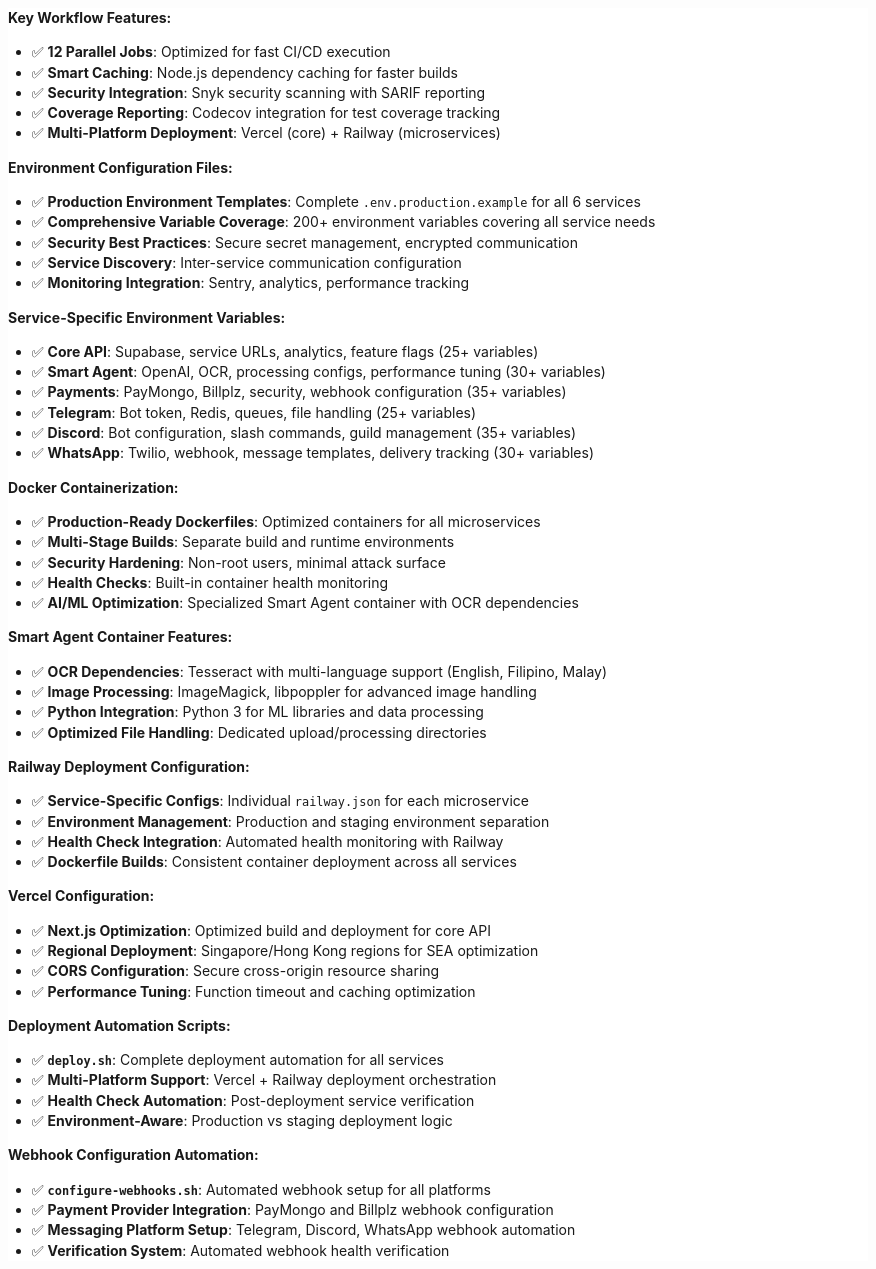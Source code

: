 **Key Workflow Features:**
- ✅ **12 Parallel Jobs**: Optimized for fast CI/CD execution
- ✅ **Smart Caching**: Node.js dependency caching for faster builds
- ✅ **Security Integration**: Snyk security scanning with SARIF reporting
- ✅ **Coverage Reporting**: Codecov integration for test coverage tracking
- ✅ **Multi-Platform Deployment**: Vercel (core) + Railway (microservices)

**Environment Configuration Files:**
- ✅ **Production Environment Templates**: Complete `.env.production.example` for all 6 services
- ✅ **Comprehensive Variable Coverage**: 200+ environment variables covering all service needs
- ✅ **Security Best Practices**: Secure secret management, encrypted communication
- ✅ **Service Discovery**: Inter-service communication configuration
- ✅ **Monitoring Integration**: Sentry, analytics, performance tracking

**Service-Specific Environment Variables:**
- ✅ **Core API**: Supabase, service URLs, analytics, feature flags (25+ variables)
- ✅ **Smart Agent**: OpenAI, OCR, processing configs, performance tuning (30+ variables)
- ✅ **Payments**: PayMongo, Billplz, security, webhook configuration (35+ variables)
- ✅ **Telegram**: Bot token, Redis, queues, file handling (25+ variables)
- ✅ **Discord**: Bot configuration, slash commands, guild management (35+ variables)
- ✅ **WhatsApp**: Twilio, webhook, message templates, delivery tracking (30+ variables)

**Docker Containerization:**
- ✅ **Production-Ready Dockerfiles**: Optimized containers for all microservices
- ✅ **Multi-Stage Builds**: Separate build and runtime environments
- ✅ **Security Hardening**: Non-root users, minimal attack surface
- ✅ **Health Checks**: Built-in container health monitoring
- ✅ **AI/ML Optimization**: Specialized Smart Agent container with OCR dependencies

**Smart Agent Container Features:**
- ✅ **OCR Dependencies**: Tesseract with multi-language support (English, Filipino, Malay)
- ✅ **Image Processing**: ImageMagick, libpoppler for advanced image handling
- ✅ **Python Integration**: Python 3 for ML libraries and data processing
- ✅ **Optimized File Handling**: Dedicated upload/processing directories

**Railway Deployment Configuration:**
- ✅ **Service-Specific Configs**: Individual `railway.json` for each microservice
- ✅ **Environment Management**: Production and staging environment separation
- ✅ **Health Check Integration**: Automated health monitoring with Railway
- ✅ **Dockerfile Builds**: Consistent container deployment across all services

**Vercel Configuration:**
- ✅ **Next.js Optimization**: Optimized build and deployment for core API
- ✅ **Regional Deployment**: Singapore/Hong Kong regions for SEA optimization
- ✅ **CORS Configuration**: Secure cross-origin resource sharing
- ✅ **Performance Tuning**: Function timeout and caching optimization

**Deployment Automation Scripts:**
- ✅ **`deploy.sh`**: Complete deployment automation for all services
- ✅ **Multi-Platform Support**: Vercel + Railway deployment orchestration
- ✅ **Health Check Automation**: Post-deployment service verification
- ✅ **Environment-Aware**: Production vs staging deployment logic

**Webhook Configuration Automation:**
- ✅ **`configure-webhooks.sh`**: Automated webhook setup for all platforms
- ✅ **Payment Provider Integration**: PayMongo and Billplz webhook configuration
- ✅ **Messaging Platform Setup**: Telegram, Discord, WhatsApp webhook automation
- ✅ **Verification System**: Automated webhook health verification
